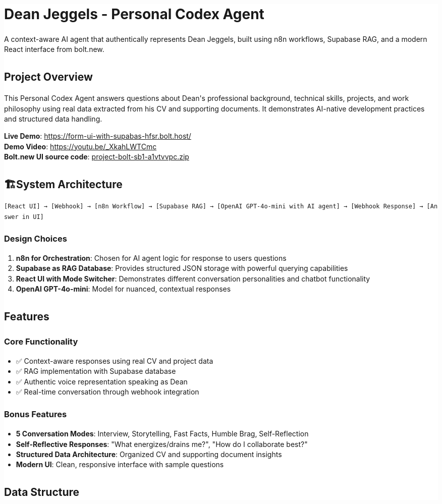 # Dean Jeggels - Personal Codex Agent

A context-aware AI agent that authentically represents Dean Jeggels, built using n8n workflows, Supabase RAG, and a modern React interface from bolt.new.

## Project Overview

This Personal Codex Agent answers questions about Dean's professional background, technical skills, projects, and work philosophy using real data extracted from his CV and supporting documents. It demonstrates AI-native development practices and structured data handling.

**Live Demo**: https://form-ui-with-supabas-hfsr.bolt.host/  
**Demo Video**: https://youtu.be/_XkahLWTCmc   
**Bolt.new UI source code**: [project-bolt-sb1-a1vtvvpc.zip](https://github.com/user-attachments/files/21948319/project-bolt-sb1-a1vtvvpc.zip)


## 🏗System Architecture


```
[React UI] → [Webhook] → [n8n Workflow] → [Supabase RAG] → [OpenAI GPT-4o-mini with AI agent] → [Webhook Response] → [Answer in UI]
```

### Design Choices

1. **n8n for Orchestration**: Chosen for AI agent logic for response to users questions
2. **Supabase as RAG Database**: Provides structured JSON storage with powerful querying capabilities  
3. **React UI with Mode Switcher**: Demonstrates different conversation personalities and chatbot functionality
4. **OpenAI GPT-4o-mini**: Model for nuanced, contextual responses

## Features

### Core Functionality
- ✅ Context-aware responses using real CV and project data
- ✅ RAG implementation with Supabase database
- ✅ Authentic voice representation speaking as Dean
- ✅ Real-time conversation through webhook integration

### Bonus Features  
-  **5 Conversation Modes**: Interview, Storytelling, Fast Facts, Humble Brag, Self-Reflection
-  **Self-Reflective Responses**: "What energizes/drains me?", "How do I collaborate best?"
-  **Structured Data Architecture**: Organized CV and supporting document insights
-  **Modern UI**: Clean, responsive interface with sample questions

##  Data Structure
